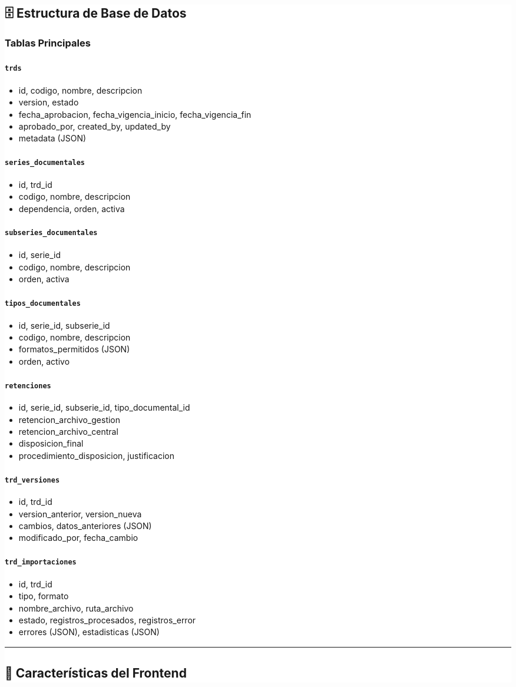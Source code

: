 
## 🗄️ Estructura de Base de Datos

### Tablas Principales

#### `trds`
- id, codigo, nombre, descripcion
- version, estado
- fecha_aprobacion, fecha_vigencia_inicio, fecha_vigencia_fin
- aprobado_por, created_by, updated_by
- metadata (JSON)

#### `series_documentales`
- id, trd_id
- codigo, nombre, descripcion
- dependencia, orden, activa

#### `subseries_documentales`
- id, serie_id
- codigo, nombre, descripcion
- orden, activa

#### `tipos_documentales`
- id, serie_id, subserie_id
- codigo, nombre, descripcion
- formatos_permitidos (JSON)
- orden, activo

#### `retenciones`
- id, serie_id, subserie_id, tipo_documental_id
- retencion_archivo_gestion
- retencion_archivo_central
- disposicion_final
- procedimiento_disposicion, justificacion

#### `trd_versiones`
- id, trd_id
- version_anterior, version_nueva
- cambios, datos_anteriores (JSON)
- modificado_por, fecha_cambio

#### `trd_importaciones`
- id, trd_id
- tipo, formato
- nombre_archivo, ruta_archivo
- estado, registros_procesados, registros_error
- errores (JSON), estadisticas (JSON)

---

## 🎨 Características del Frontend
